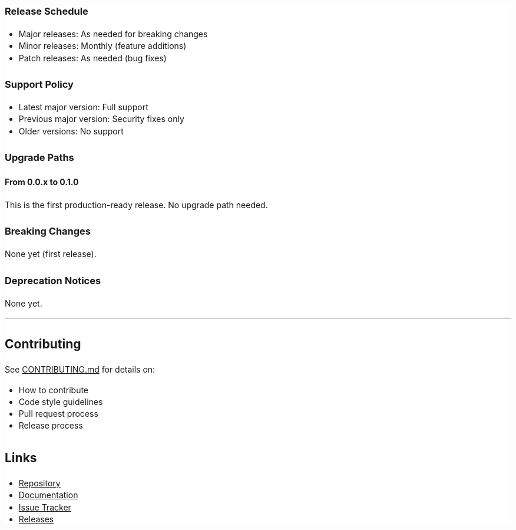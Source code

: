 ### Release Schedule

- Major releases: As needed for breaking changes
- Minor releases: Monthly (feature additions)
- Patch releases: As needed (bug fixes)

### Support Policy

- Latest major version: Full support
- Previous major version: Security fixes only
- Older versions: No support

### Upgrade Paths

#### From 0.0.x to 0.1.0
This is the first production-ready release. No upgrade path needed.

### Breaking Changes

None yet (first release).

### Deprecation Notices

None yet.

---

## Contributing

See [CONTRIBUTING.md](CONTRIBUTING.md) for details on:
- How to contribute
- Code style guidelines
- Pull request process
- Release process

## Links

- [Repository](https://github.com/yourusername/databricks-notebook-test-framework)
- [Documentation](docs/)
- [Issue Tracker](https://github.com/yourusername/databricks-notebook-test-framework/issues)
- [Releases](https://github.com/yourusername/databricks-notebook-test-framework/releases)

